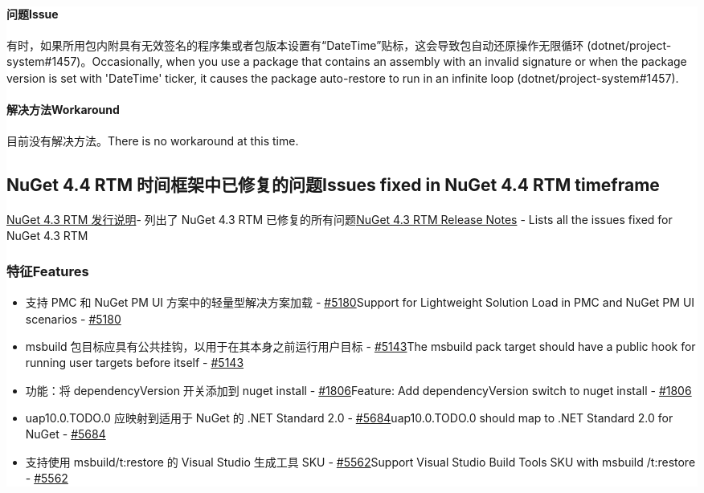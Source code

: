 #### <a name="issue"></a><span data-ttu-id="2a44a-136">问题</span><span class="sxs-lookup"><span data-stu-id="2a44a-136">Issue</span></span>

<span data-ttu-id="2a44a-137">有时，如果所用包内附具有无效签名的程序集或者包版本设置有“DateTime”贴标，这会导致包自动还原操作无限循环 (dotnet/project-system#1457)。</span><span class="sxs-lookup"><span data-stu-id="2a44a-137">Occasionally, when you use a package that contains an assembly with an invalid signature or when the package version is set with 'DateTime' ticker, it causes the package auto-restore to run in an infinite loop (dotnet/project-system#1457).</span></span>

#### <a name="workaround"></a><span data-ttu-id="2a44a-138">解决方法</span><span class="sxs-lookup"><span data-stu-id="2a44a-138">Workaround</span></span>

<span data-ttu-id="2a44a-139">目前没有解决方法。</span><span class="sxs-lookup"><span data-stu-id="2a44a-139">There is no workaround at this time.</span></span>

## <a name="issues-fixed-in-nuget-44-rtm-timeframe"></a><span data-ttu-id="2a44a-140">NuGet 4.4 RTM 时间框架中已修复的问题</span><span class="sxs-lookup"><span data-stu-id="2a44a-140">Issues fixed in NuGet 4.4 RTM timeframe</span></span>

<span data-ttu-id="2a44a-141">[NuGet 4.3 RTM 发行说明](../release-notes/nuget-4.3-RTM.md)- 列出了 NuGet 4.3 RTM 已修复的所有问题</span><span class="sxs-lookup"><span data-stu-id="2a44a-141">[NuGet 4.3 RTM Release Notes](../release-notes/nuget-4.3-RTM.md) - Lists all the issues fixed for NuGet 4.3 RTM</span></span>

### <a name="features"></a><span data-ttu-id="2a44a-142">特征</span><span class="sxs-lookup"><span data-stu-id="2a44a-142">Features</span></span>

- <span data-ttu-id="2a44a-143">支持 PMC 和 NuGet PM UI 方案中的轻量型解决方案加载 - [#5180](https://github.com/NuGet/Home/issues/5180)</span><span class="sxs-lookup"><span data-stu-id="2a44a-143">Support for Lightweight Solution Load in PMC and NuGet PM UI scenarios - [#5180](https://github.com/NuGet/Home/issues/5180)</span></span>

- <span data-ttu-id="2a44a-144">msbuild 包目标应具有公共挂钩，以用于在其本身之前运行用户目标 - [#5143](https://github.com/NuGet/Home/issues/5143)</span><span class="sxs-lookup"><span data-stu-id="2a44a-144">The msbuild pack target should have a public hook for running user targets before itself - [#5143](https://github.com/NuGet/Home/issues/5143)</span></span>

- <span data-ttu-id="2a44a-145">功能：将 dependencyVersion 开关添加到 nuget install - [#1806](https://github.com/NuGet/Home/issues/1806)</span><span class="sxs-lookup"><span data-stu-id="2a44a-145">Feature: Add dependencyVersion switch to nuget install - [#1806](https://github.com/NuGet/Home/issues/1806)</span></span>

- <span data-ttu-id="2a44a-146">uap10.0.TODO.0 应映射到适用于 NuGet 的 .NET Standard 2.0 - [#5684](https://github.com/NuGet/Home/issues/5684)</span><span class="sxs-lookup"><span data-stu-id="2a44a-146">uap10.0.TODO.0 should map to .NET Standard 2.0 for NuGet - [#5684](https://github.com/NuGet/Home/issues/5684)</span></span>

- <span data-ttu-id="2a44a-147">支持使用 msbuild/t:restore 的 Visual Studio 生成工具 SKU - [#5562](https://github.com/NuGet/Home/issues/5562)</span><span class="sxs-lookup"><span data-stu-id="2a44a-147">Support Visual Studio Build Tools SKU with msbuild /t:restore - [#5562](https://github.com/NuGet/Home/issues/5562)</span></span>
